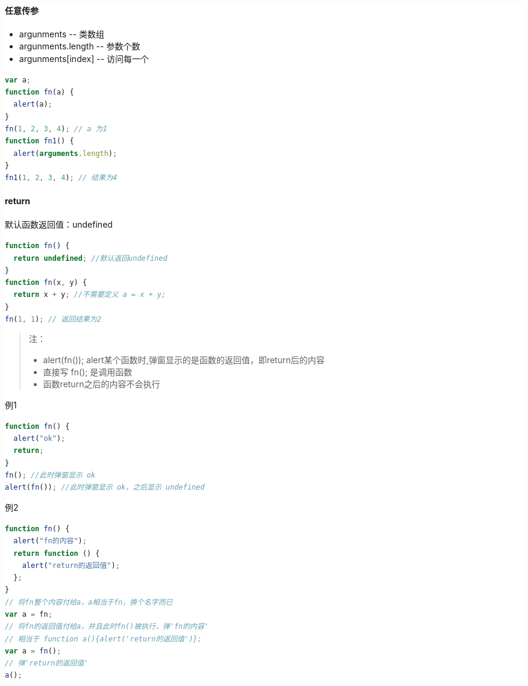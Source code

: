#### 任意传参

- argunments -- 类数组
- argunments.length -- 参数个数
- argunments[index] -- 访问每一个

```js
var a;
function fn(a) {
  alert(a);
}
fn(1, 2, 3, 4); // a 为1
function fn1() {
  alert(arguments.length);
}
fn1(1, 2, 3, 4); // 结果为4
```

#### return

默认函数返回值：undefined

```js
function fn() {
  return undefined; //默认返回undefined
}
function fn(x, y) {
  return x + y; //不需要定义 a = x + y;
}
fn(1, 1); // 返回结果为2
```

> 注：
>
> - alert(fn()); alert某个函数时,弹窗显示的是函数的返回值，即return后的内容
> - 直接写 fn(); 是调用函数
> - 函数return之后的内容不会执行

例1

```js
function fn() {
  alert("ok");
  return;
}
fn(); //此时弹窗显示 ok
alert(fn()); //此时弹窗显示 ok，之后显示 undefined
```

例2

```js
function fn() {
  alert("fn的内容");
  return function () {
    alert("return的返回值");
  };
}
// 将fn整个内容付给a，a相当于fn，换个名字而已
var a = fn;
// 将fn的返回值付给a，并且此时fn()被执行，弹'fn的内容'
// 相当于 function a(){alert('return的返回值')};
var a = fn();
// 弹'return的返回值'
a();
```
